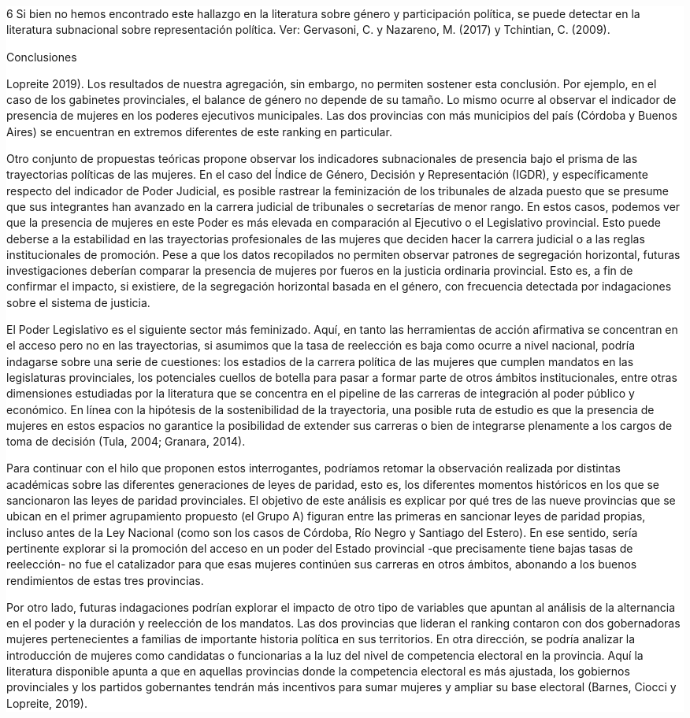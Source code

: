 6 Si bien no hemos encontrado este hallazgo en la literatura sobre género y participación política,  se  puede detectar en la literatura subnacional sobre representación política. Ver: Gervasoni, C. y Nazareno, M. (2017) y Tchintian, C. (2009).

Conclusiones

Lopreite 2019). Los resultados de nuestra agregación, sin embargo, no permiten sostener esta conclusión. Por ejemplo, en el caso de los gabinetes provinciales, el balance de género no depende de su tamaño. Lo mismo ocurre al observar el indicador de presencia de mujeres en los poderes ejecutivos municipales. Las dos provincias con más municipios del país (Córdoba y Buenos Aires) se encuentran en extremos diferentes de este ranking en particular.

Otro conjunto de propuestas teóricas propone observar los indicadores subnacionales de presencia bajo el prisma de las trayectorias políticas de las mujeres. En el caso del Índice de Género, Decisión y Representación (IGDR), y específicamente respecto del indicador de Poder Judicial, es posible rastrear la feminización de los tribunales de alzada puesto que se presume que sus integrantes han avanzado en la carrera judicial de tribunales o secretarías de menor rango. En estos casos, podemos ver que la presencia de mujeres en este Poder es más elevada en comparación al Ejecutivo o el Legislativo provincial. Esto puede deberse a la estabilidad en las trayectorias profesionales de las mujeres que deciden hacer la carrera judicial o a las reglas institucionales de promoción. Pese a que los datos recopilados no permiten observar patrones de segregación horizontal, futuras investigaciones deberían comparar la presencia de mujeres por fueros en la justicia ordinaria provincial. Esto es, a fin de confirmar el impacto, si existiere, de la segregación horizontal basada en el género, con frecuencia detectada por indagaciones sobre el sistema de justicia.

El Poder Legislativo es el siguiente sector más feminizado. Aquí, en tanto las herramientas de acción afirmativa se concentran en el acceso pero no en las trayectorias, si asumimos que la tasa de reelección es baja como ocurre a nivel nacional, podría indagarse sobre una serie de cuestiones: los estadios de la carrera política de las mujeres que cumplen mandatos en las legislaturas provinciales, los potenciales cuellos de botella para pasar a formar parte de otros ámbitos institucionales, entre otras dimensiones estudiadas por la literatura que se concentra en el pipeline de las carreras de integración al poder público y económico. En línea con la hipótesis de la sostenibilidad de la trayectoria, una posible ruta de estudio es que la presencia de mujeres en estos espacios no garantice la posibilidad de extender sus carreras o bien de integrarse plenamente a los cargos de toma de decisión (Tula, 2004; Granara, 2014).

Para continuar con el hilo que proponen estos interrogantes, podríamos retomar la observación realizada por distintas académicas sobre las diferentes generaciones de leyes de paridad, esto es, los diferentes momentos históricos en los que se sancionaron las leyes de paridad provinciales. El objetivo de este análisis es explicar por qué tres de las nueve provincias que se ubican en el primer agrupamiento propuesto (el Grupo A) figuran entre  las primeras en sancionar leyes de paridad propias, incluso antes de la Ley Nacional (como son los casos de Córdoba, Río Negro y Santiago del Estero). En ese sentido, sería pertinente explorar si la promoción del acceso en un poder del Estado provincial -que precisamente tiene bajas tasas de reelección- no fue el catalizador para que esas mujeres continúen sus carreras en otros ámbitos, abonando a los buenos rendimientos de estas tres provincias.

Por otro lado, futuras indagaciones podrían explorar el impacto de otro tipo de variables que apuntan al análisis de la alternancia en el poder y la duración y reelección de los mandatos. Las dos provincias que lideran el ranking contaron con dos gobernadoras mujeres pertenecientes a familias de importante historia política en sus territorios. En otra dirección, se podría analizar la introducción de mujeres como candidatas o funcionarias a la luz del nivel de competencia electoral en la provincia. Aquí la literatura disponible apunta a que en aquellas provincias donde la competencia electoral es más ajustada, los gobiernos provinciales y los partidos gobernantes tendrán más incentivos para sumar mujeres y ampliar su base electoral (Barnes, Ciocci y Lopreite, 2019).
